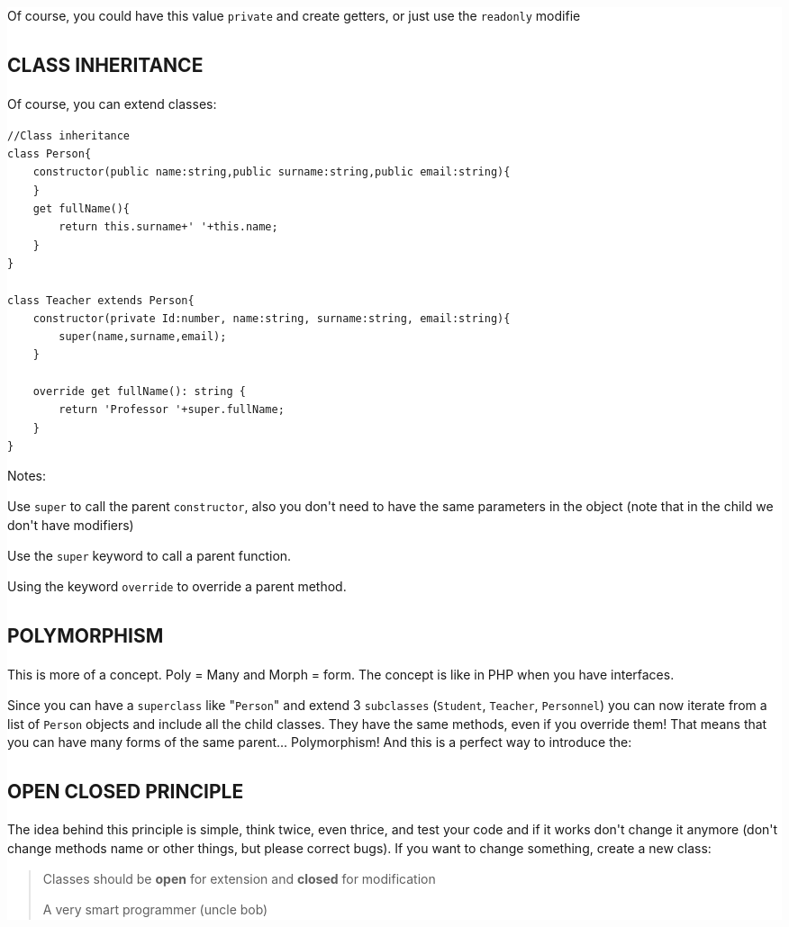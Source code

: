 Of course, you could have this value `private` and create getters, or just use the `readonly` modifie

## CLASS INHERITANCE

Of course, you can extend classes:

```
//Class inheritance
class Person{
    constructor(public name:string,public surname:string,public email:string){
    }
    get fullName(){
        return this.surname+' '+this.name;
    }
}

class Teacher extends Person{
    constructor(private Id:number, name:string, surname:string, email:string){
        super(name,surname,email);
    }

    override get fullName(): string {
        return 'Professor '+super.fullName;
    }
}
```

Notes:

Use `super` to call the parent `constructor`, also you don't need to have the same parameters in the object (note that in the child we don't have modifiers)

Use the `super` keyword to call a parent function.

Using the keyword `override` to override a parent method.

## POLYMORPHISM

This is more of a concept. Poly = Many and Morph = form. The concept is like in PHP when you have interfaces.

Since you can have a `superclass` like "`Person`" and extend 3 `subclasses` (`Student`, `Teacher`, `Personnel`) you can now iterate from a list of `Person` objects and include all the child classes. They have the same methods, even if you override them! That means that you can have many forms of the same parent... Polymorphism! And this is a perfect way to introduce the:

## OPEN CLOSED PRINCIPLE

The idea behind this principle is simple, think twice, even thrice, and test your code and if it works don't change it anymore (don't change methods name or other things, but please correct bugs). If you want to change something, create a new class:

> Classes should be **open** for extension and **closed** for modification
> 
> A very smart programmer (uncle bob)
